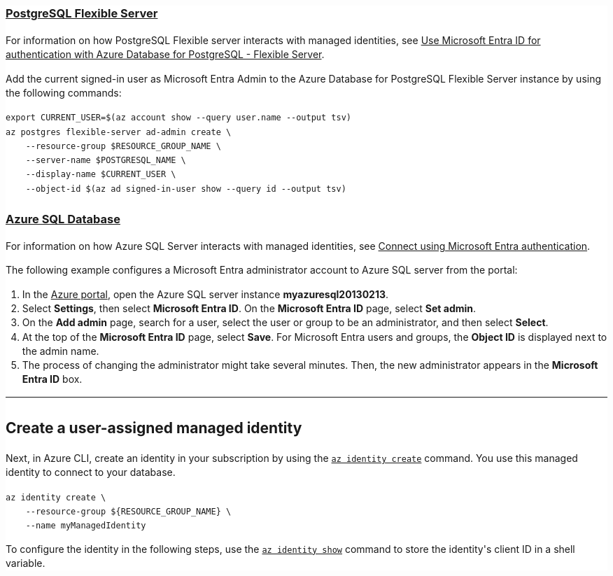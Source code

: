 ### [PostgreSQL Flexible Server](#tab/postgresql-flexible-server)

For information on how PostgreSQL Flexible server interacts with managed identities, see [Use Microsoft Entra ID for authentication with Azure Database for PostgreSQL - Flexible Server](/azure/postgresql/flexible-server/how-to-configure-sign-in-azure-ad-authentication). 

Add the current signed-in user as Microsoft Entra Admin to the Azure Database for PostgreSQL Flexible Server instance by using the following commands:

```azurecli-interactive
export CURRENT_USER=$(az account show --query user.name --output tsv)
az postgres flexible-server ad-admin create \
    --resource-group $RESOURCE_GROUP_NAME \
    --server-name $POSTGRESQL_NAME \
    --display-name $CURRENT_USER \
    --object-id $(az ad signed-in-user show --query id --output tsv)
```

### [Azure SQL Database](#tab/azure-sql-database)

For information on how Azure SQL Server interacts with managed identities, see [Connect using Microsoft Entra authentication](/sql/connect/jdbc/connecting-using-azure-active-directory-authentication).

The following example configures a Microsoft Entra administrator account to Azure SQL server from the portal:

1. In the [Azure portal](https://portal.azure.com/), open the Azure SQL server instance **myazuresql20130213**.
1. Select **Settings**, then select **Microsoft Entra ID**. On the **Microsoft Entra ID** page, select **Set admin**.
1. On the **Add admin** page, search for a user, select the user or group to be an administrator, and then select **Select**.
1. At the top of the **Microsoft Entra ID** page, select **Save**. For Microsoft Entra users and groups, the **Object ID** is displayed next to the admin name.
1. The process of changing the administrator might take several minutes. Then, the new administrator appears in the **Microsoft Entra ID** box.

---

## Create a user-assigned managed identity

Next, in Azure CLI, create an identity in your subscription by using the [`az identity create`](/cli/azure/identity#az-identity-create) command. You use this managed identity to connect to your database.

```azurecli-interactive
az identity create \
    --resource-group ${RESOURCE_GROUP_NAME} \
    --name myManagedIdentity
```

To configure the identity in the following steps, use the [`az identity show`](/cli/azure/identity#az-identity-show) command to store the identity's client ID in a shell variable.
